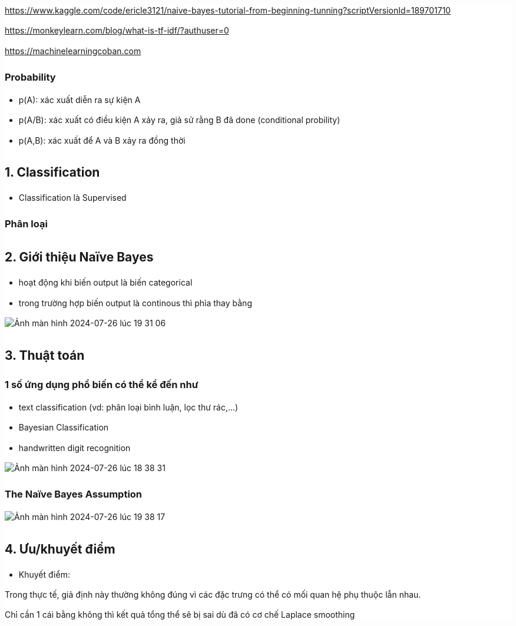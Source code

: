 https://www.kaggle.com/code/ericle3121/naive-bayes-tutorial-from-beginning-tunning?scriptVersionId=189701710

https://monkeylearn.com/blog/what-is-tf-idf/?authuser=0

https://machinelearningcoban.com

### Probability 

- p(A): xác xuất diễn ra sự kiện A 

- p(A/B): xác xuất có điều kiện A xảy ra, giả sử rằng B đã done (conditional probility)

- p(A,B): xác xuất để A và B xảy ra đồng thời 

## 1. Classification

- Classification là Supervised
  
### Phân loại 

## 2. Giới thiệu Naïve Bayes 

- hoạt động khi biến output là biến categorical

- trong trường hợp biến output là continous thì phỉa thay bằng

<img width="809" alt="Ảnh màn hình 2024-07-26 lúc 19 31 06" src="https://github.com/user-attachments/assets/8c7f1640-61f6-4777-bab7-9717c30f499d">

## 3. Thuật toán

### 1 số ứng dụng phổ biến có thể kể đến như 

- text classification (vd: phân loại bình luận, lọc thư rác,...)

- Bayesian Classification

- handwritten digit recognition

![Ảnh màn hình 2024-07-26 lúc 18 38 31](https://github.com/user-attachments/assets/eebcb6a0-490d-4627-a1a6-f9cded673e45)

### The Naïve Bayes Assumption

<img width="883" alt="Ảnh màn hình 2024-07-26 lúc 19 38 17" src="https://github.com/user-attachments/assets/b46c9bd9-d546-42df-a7c5-6aee659d1c13">

## 4. Ưu/khuyết điểm

- Khuyết điểm:

Trong thực tế, giả định này thường không đúng vì các đặc trưng có thể có mối quan hệ phụ thuộc lẫn nhau.

Chỉ cần 1 cái bằng không thì kết quả tổng thể sẽ bị sai dù đã có cơ chế Laplace smoothing 

